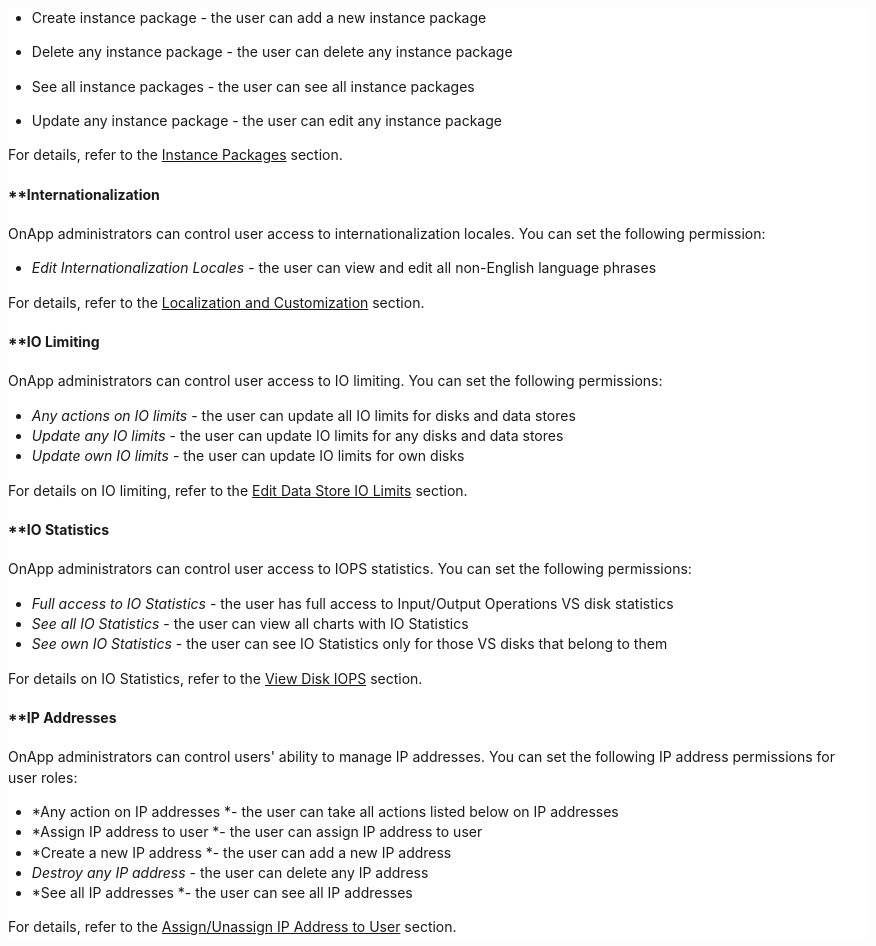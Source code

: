 -   Create instance package - the user can add a new instance package

-   Delete any instance package - the user can delete any instance package

-   See all instance packages - the user can see all instance packages

-   Update any instance package - the user can edit any instance package

For details, refer to the [Instance Packages](.Instance_Packages_v7.1PrivateBeta) section.

#### ****Internationalization**

OnApp administrators can control user access to internationalization locales. You can set the following permission:

-   *Edit Internationalization Locales* - the user can view and edit all non-English language phrases

For details, refer to the [Localization and Customization](https://docs.onapp.com/adminguide/latest/cloud-configuration/control-panel-configuration/localization-and-customization) section.

#### ****IO Limiting**

OnApp administrators can control user access to IO limiting. You can set the following permissions:

-   *Any actions on IO limits* - the user can update all IO limits for disks and data stores
-   *Update any IO limits* - the user can update IO limits for any disks and data stores
-   *Update own IO limits* - the user can update IO limits for own disks

For details on IO limiting, refer to the [Edit Data Store IO Limits](.Data_Stores_Settings_v7.1PrivateBeta) section.

#### ****IO Statistics**

OnApp administrators can control user access to IOPS statistics. You can set the following permissions:

-   *Full access to IO Statistics* - the user has full access to Input/Output Operations VS disk statistics
-   *See all IO Statistics* - the user can view all charts with IO Statistics
-   *See own IO Statistics* - the user can see IO Statistics only for those VS disks that belong to them

For details on IO Statistics, refer to the [View Disk IOPS](.Disks_Settings_v7.1PrivateBeta) section.

#### ****IP Addresses**

OnApp administrators can control users' ability to manage IP addresses. You can set the following IP address permissions for user roles:

-   *Any action on IP addresses *- the user can take all actions listed below on IP addresses
-   *Assign IP address to user *- the user can assign IP address to user
-   *Create a new IP address *- the user can add a new IP address
-   *Destroy any IP address* - the user can delete any IP address
-   *See all IP addresses *- the user can see all IP addresses

For details, refer to the [Assign/Unassign IP Address to User](.Assign_Unassign_IP_Address_to_User_v7.1PrivateBeta) section.
